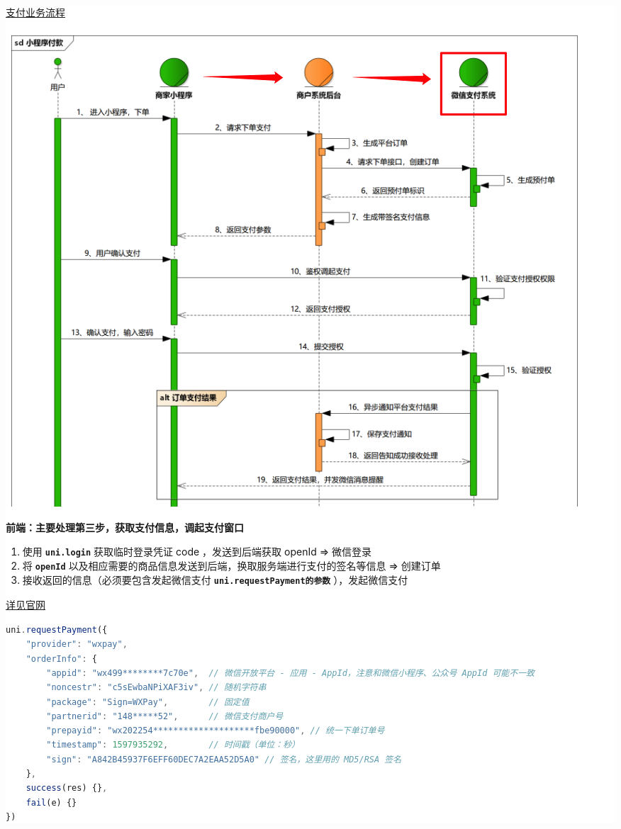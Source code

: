 [支付业务流程](https://pay.weixin.qq.com/wiki/doc/api/wxa/wxa_api.php?chapter=7_4&index=3)

![](../../../../img/uni-app开发小程序漫谈/image-20211121165525571.png)

**前端：主要处理第三步，获取支付信息，调起支付窗口**

1. 使用 **`uni.login`** 获取临时登录凭证 code ，发送到后端获取 openId => 微信登录
2. 将 **`openId`** 以及相应需要的商品信息发送到后端，换取服务端进行支付的签名等信息  => 创建订单
3. 接收返回的信息（必须要包含发起微信支付 **`uni.requestPayment的参数`** ），发起微信支付

[详见官网](https://uniapp.dcloud.net.cn/api/plugins/payment.html#requestpayment)

```js
uni.requestPayment({
    "provider": "wxpay", 
    "orderInfo": {
        "appid": "wx499********7c70e",  // 微信开放平台 - 应用 - AppId，注意和微信小程序、公众号 AppId 可能不一致
        "noncestr": "c5sEwbaNPiXAF3iv", // 随机字符串
        "package": "Sign=WXPay",        // 固定值
        "partnerid": "148*****52",      // 微信支付商户号
        "prepayid": "wx202254********************fbe90000", // 统一下单订单号 
        "timestamp": 1597935292,        // 时间戳（单位：秒）
        "sign": "A842B45937F6EFF60DEC7A2EAA52D5A0" // 签名，这里用的 MD5/RSA 签名
    },
    success(res) {},
    fail(e) {}
})
```
